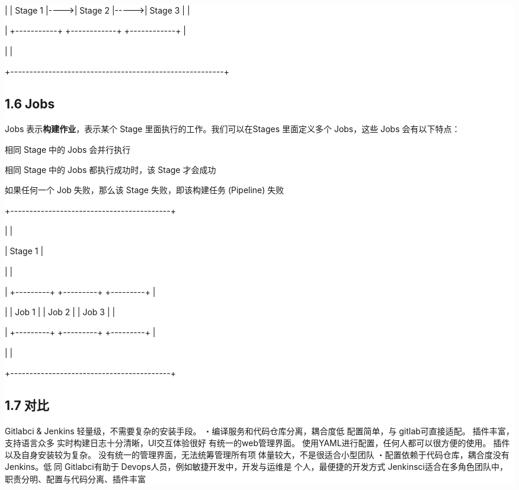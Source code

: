 | | Stage 1 |---->|  Stage 2 |----->|  Stage 3 | |

| +-----------+   +------------+   +------------+ |

|                            |

+--------------------------------------------------------+

## 1.6 Jobs

Jobs 表示**构建作业**，表示某个 Stage 里面执行的工作。我们可以在Stages 里面定义多个 Jobs，这些 Jobs 会有以下特点：

相同 Stage 中的 Jobs 会并行执行

相同 Stage 中的 Jobs 都执行成功时，该 Stage 才会成功

如果任何一个 Job 失败，那么该 Stage 失败，即该构建任务 (Pipeline) 失败

+------------------------------------------+

|                     |

|  Stage 1                 |

|                     |

| +---------+ +---------+ +---------+  |

| | Job 1 | | Job 2 | | Job 3 |  |

| +---------+ +---------+ +---------+  |

|                     |

+------------------------------------------+

## 1.7 对比

Gitlabci & Jenkins
轻量级，不需要复杂的安装手段。
・编译服务和代码仓库分离，耦合度低
配置简单，与 gitlab可直接适配。
插件丰富，支持语言众多
实时构建日志十分清晰，UI交互体验很好
有统一的web管理界面。
使用YAML进行配置，任何人都可以很方便的使用。
插件以及自身安装较为复杂。
没有统一的管理界面，无法统筹管理所有项
体量较大，不是很适合小型团队
・配置依赖于代码仓库，耦合度没有 Jenkins。低
同
Gitlabci有助于 Devops人员，例如敏捷开发中，开发与运维是
个人，最便捷的开发方式
Jenkinsci适合在多角色团队中，职责分明、配置与代码分离、插件丰富
